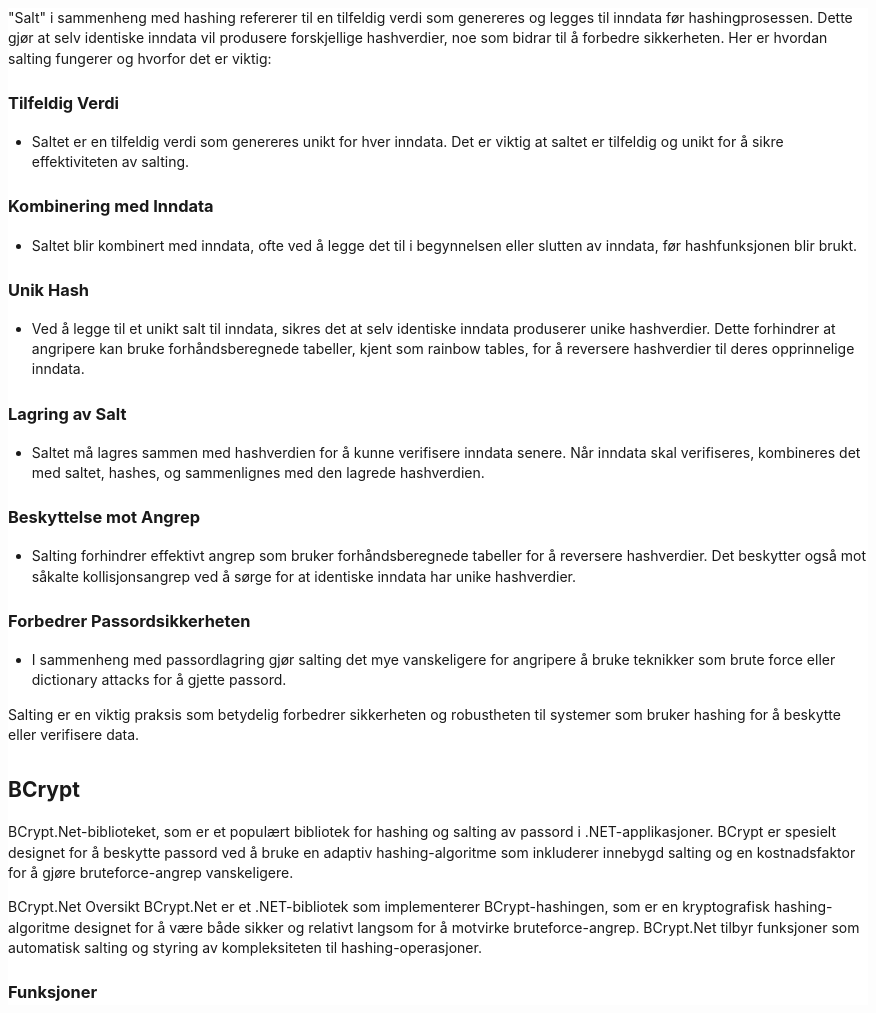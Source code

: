 "Salt" i sammenheng med hashing refererer til en tilfeldig verdi som genereres og legges til inndata før hashingprosessen. Dette gjør at selv identiske inndata vil produsere forskjellige hashverdier, noe som bidrar til å forbedre sikkerheten. Her er hvordan salting fungerer og hvorfor det er viktig:

### Tilfeldig Verdi

- Saltet er en tilfeldig verdi som genereres unikt for hver inndata. Det er viktig at saltet er tilfeldig og unikt for å sikre effektiviteten av salting.

### Kombinering med Inndata

- Saltet blir kombinert med inndata, ofte ved å legge det til i begynnelsen eller slutten av inndata, før hashfunksjonen blir brukt.

### Unik Hash

- Ved å legge til et unikt salt til inndata, sikres det at selv identiske inndata produserer unike hashverdier. Dette forhindrer at angripere kan bruke forhåndsberegnede tabeller, kjent som rainbow tables, for å reversere hashverdier til deres opprinnelige inndata.

### Lagring av Salt

- Saltet må lagres sammen med hashverdien for å kunne verifisere inndata senere. Når inndata skal verifiseres, kombineres det med saltet, hashes, og sammenlignes med den lagrede hashverdien.

### Beskyttelse mot Angrep

- Salting forhindrer effektivt angrep som bruker forhåndsberegnede tabeller for å reversere hashverdier. Det beskytter også mot såkalte kollisjonsangrep ved å sørge for at identiske inndata har unike hashverdier.

### Forbedrer Passordsikkerheten

- I sammenheng med passordlagring gjør salting det mye vanskeligere for angripere å bruke teknikker som brute force eller dictionary attacks for å gjette passord.

Salting er en viktig praksis som betydelig forbedrer sikkerheten og robustheten til systemer som bruker hashing for å beskytte eller verifisere data.

## BCrypt

BCrypt.Net-biblioteket, som er et populært bibliotek for hashing og salting av passord i .NET-applikasjoner. BCrypt er spesielt designet for å beskytte passord ved å bruke en adaptiv hashing-algoritme som inkluderer innebygd salting og en kostnadsfaktor for å gjøre bruteforce-angrep vanskeligere.

BCrypt.Net Oversikt
BCrypt.Net er et .NET-bibliotek som implementerer BCrypt-hashingen, som er en kryptografisk hashing-algoritme designet for å være både sikker og relativt langsom for å motvirke bruteforce-angrep. BCrypt.Net tilbyr funksjoner som automatisk salting og styring av kompleksiteten til hashing-operasjoner.

### Funksjoner
